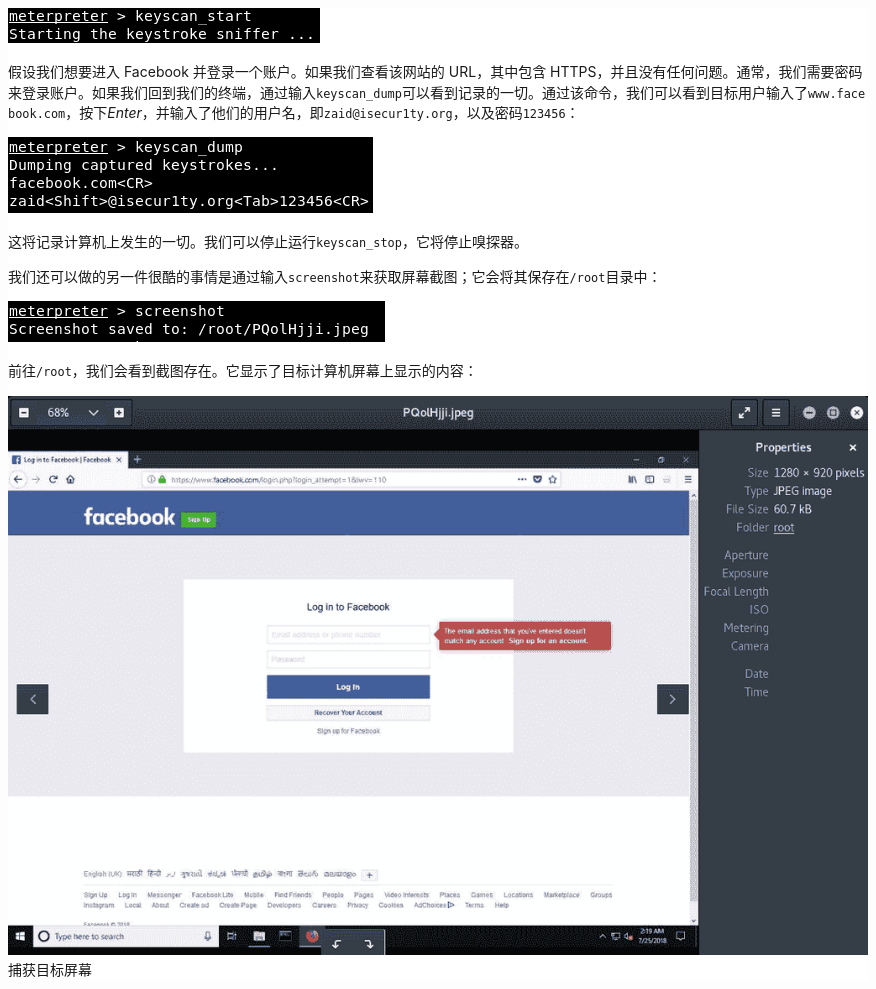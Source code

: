 ![](img/1d7be45f-31fb-4b42-879b-0aca6b3c47ba.png)

假设我们想要进入 Facebook 并登录一个账户。如果我们查看该网站的 URL，其中包含 HTTPS，并且没有任何问题。通常，我们需要密码来登录账户。如果我们回到我们的终端，通过输入`keyscan_dump`可以看到记录的一切。通过该命令，我们可以看到目标用户输入了`www.facebook.com`，按下*Enter*，并输入了他们的用户名，即`zaid@isecur1ty.org`，以及密码`123456`：

![](img/9bd52d90-558f-438d-aba3-13bd8eb8e9d1.png)

这将记录计算机上发生的一切。我们可以停止运行`keyscan_stop`，它将停止嗅探器。

我们还可以做的另一件很酷的事情是通过输入`screenshot`来获取屏幕截图；它会将其保存在`/root`目录中：

![](img/c59fc08d-0f02-4e5e-aa54-fb53599fbeff.png)

前往`/root`，我们会看到截图存在。它显示了目标计算机屏幕上显示的内容：

![](img/9cff4ff6-b768-4fcd-84fa-ecd255024a59.png)捕获目标屏幕
